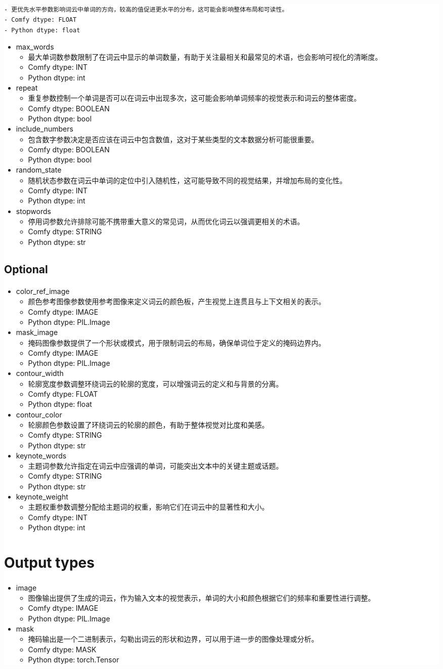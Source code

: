     - 更优先水平参数影响词云中单词的方向，较高的值促进更水平的分布，这可能会影响整体布局和可读性。
    - Comfy dtype: FLOAT
    - Python dtype: float
- max_words
    - 最大单词数参数限制了在词云中显示的单词数量，有助于关注最相关和最常见的术语，也会影响可视化的清晰度。
    - Comfy dtype: INT
    - Python dtype: int
- repeat
    - 重复参数控制一个单词是否可以在词云中出现多次，这可能会影响单词频率的视觉表示和词云的整体密度。
    - Comfy dtype: BOOLEAN
    - Python dtype: bool
- include_numbers
    - 包含数字参数决定是否应该在词云中包含数值，这对于某些类型的文本数据分析可能很重要。
    - Comfy dtype: BOOLEAN
    - Python dtype: bool
- random_state
    - 随机状态参数在词云中单词的定位中引入随机性，这可能导致不同的视觉结果，并增加布局的变化性。
    - Comfy dtype: INT
    - Python dtype: int
- stopwords
    - 停用词参数允许排除可能不携带重大意义的常见词，从而优化词云以强调更相关的术语。
    - Comfy dtype: STRING
    - Python dtype: str
## Optional
- color_ref_image
    - 颜色参考图像参数使用参考图像来定义词云的颜色板，产生视觉上连贯且与上下文相关的表示。
    - Comfy dtype: IMAGE
    - Python dtype: PIL.Image
- mask_image
    - 掩码图像参数提供了一个形状或模式，用于限制词云的布局，确保单词位于定义的掩码边界内。
    - Comfy dtype: IMAGE
    - Python dtype: PIL.Image
- contour_width
    - 轮廓宽度参数调整环绕词云的轮廓的宽度，可以增强词云的定义和与背景的分离。
    - Comfy dtype: FLOAT
    - Python dtype: float
- contour_color
    - 轮廓颜色参数设置了环绕词云的轮廓的颜色，有助于整体视觉对比度和美感。
    - Comfy dtype: STRING
    - Python dtype: str
- keynote_words
    - 主题词参数允许指定在词云中应强调的单词，可能突出文本中的关键主题或话题。
    - Comfy dtype: STRING
    - Python dtype: str
- keynote_weight
    - 主题权重参数调整分配给主题词的权重，影响它们在词云中的显著性和大小。
    - Comfy dtype: INT
    - Python dtype: int

# Output types
- image
    - 图像输出提供了生成的词云，作为输入文本的视觉表示，单词的大小和颜色根据它们的频率和重要性进行调整。
    - Comfy dtype: IMAGE
    - Python dtype: PIL.Image
- mask
    - 掩码输出是一个二进制表示，勾勒出词云的形状和边界，可以用于进一步的图像处理或分析。
    - Comfy dtype: MASK
    - Python dtype: torch.Tensor
